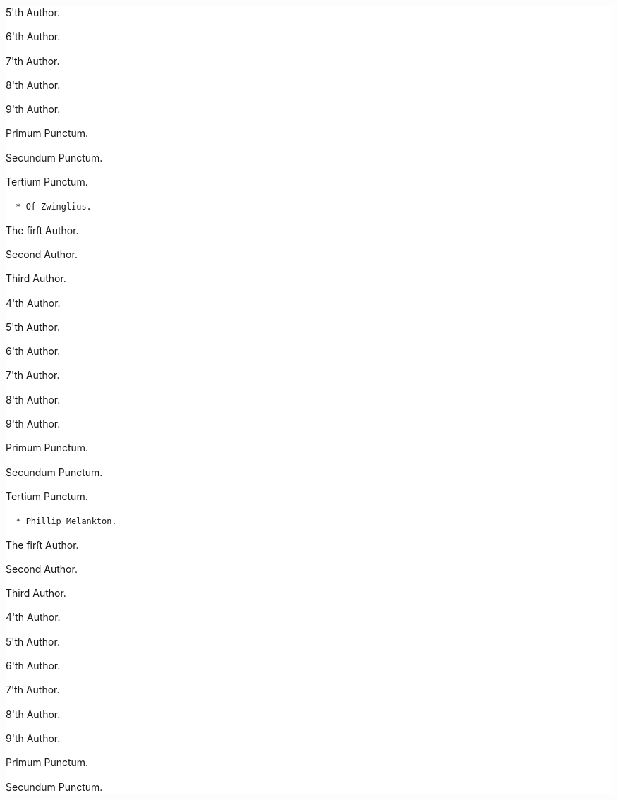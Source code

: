 5'th Author.

6'th Author.

7'th Author.

8'th Author.

9'th Author.

Primum Punctum.

Secundum Punctum.

Tertium Punctum.

      * Of Zwinglius.

The firſt Author.

Second Author.

Third Author.

4'th Author.

5'th Author.

6'th Author.

7'th Author.

8'th Author.

9'th Author.

Primum Punctum.

Secundum Punctum.

Tertium Punctum.

      * Phillip Melankton.

The firſt Author.

Second Author.

Third Author.

4'th Author.

5'th Author.

6'th Author.

7'th Author.

8'th Author.

9'th Author.

Primum Punctum.

Secundum Punctum.
